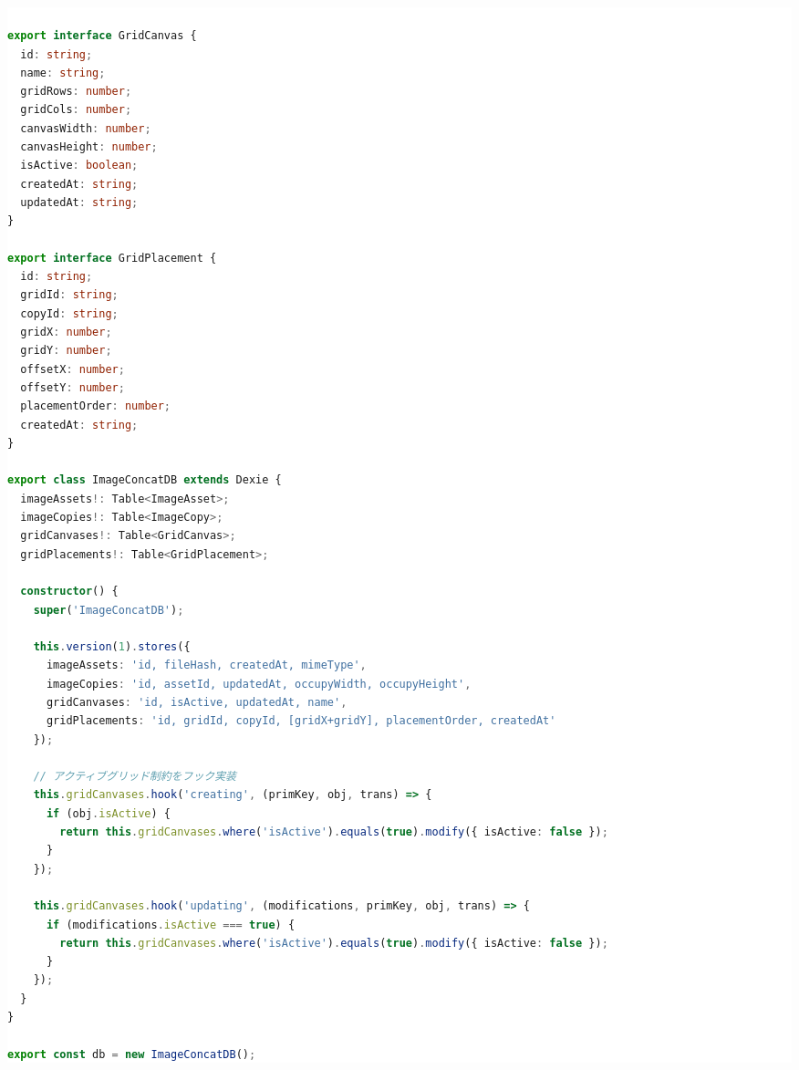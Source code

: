 ```typescript

export interface GridCanvas {
  id: string;
  name: string;
  gridRows: number;
  gridCols: number;
  canvasWidth: number;
  canvasHeight: number;
  isActive: boolean;
  createdAt: string;
  updatedAt: string;
}

export interface GridPlacement {
  id: string;
  gridId: string;
  copyId: string;
  gridX: number;
  gridY: number;
  offsetX: number;
  offsetY: number;
  placementOrder: number;
  createdAt: string;
}

export class ImageConcatDB extends Dexie {
  imageAssets!: Table<ImageAsset>;
  imageCopies!: Table<ImageCopy>;
  gridCanvases!: Table<GridCanvas>;
  gridPlacements!: Table<GridPlacement>;

  constructor() {
    super('ImageConcatDB');
    
    this.version(1).stores({
      imageAssets: 'id, fileHash, createdAt, mimeType',
      imageCopies: 'id, assetId, updatedAt, occupyWidth, occupyHeight',
      gridCanvases: 'id, isActive, updatedAt, name',
      gridPlacements: 'id, gridId, copyId, [gridX+gridY], placementOrder, createdAt'
    });

    // アクティブグリッド制約をフック実装
    this.gridCanvases.hook('creating', (primKey, obj, trans) => {
      if (obj.isActive) {
        return this.gridCanvases.where('isActive').equals(true).modify({ isActive: false });
      }
    });

    this.gridCanvases.hook('updating', (modifications, primKey, obj, trans) => {
      if (modifications.isActive === true) {
        return this.gridCanvases.where('isActive').equals(true).modify({ isActive: false });
      }
    });
  }
}

export const db = new ImageConcatDB();
```
